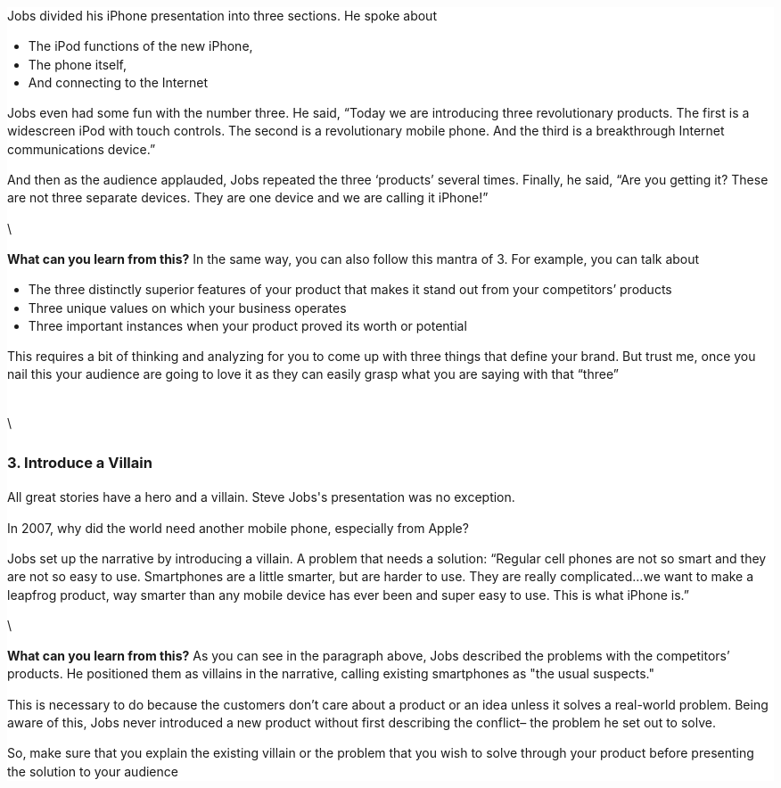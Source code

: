 Jobs divided his iPhone presentation into three sections. He spoke about 

* The iPod functions of the new iPhone, 
* The phone itself, 
* And connecting to the Internet

Jobs even had some fun with the number three. He said, “Today we are introducing three revolutionary products. The first is a widescreen iPod with touch controls. The second is a revolutionary mobile phone. And the third is a breakthrough Internet communications device.” 

And then as the audience applauded, Jobs repeated the three ‘products’ several times. Finally, he said, “Are you getting it? These are not three separate devices. They are one device and we are calling it iPhone!”

\

<div class="ml_special_div_blog ml-margin-bottom10">
  <div class="ml_special_div_blog_content ml-margin-top10 ml-margin-bottom10">
    <p><b>What can you learn from this?</b> In the same way, you can also follow this mantra of 3. For example, you can talk about </p>
    <ul>
      <li>The three distinctly superior features of your product that makes it stand out from your competitors’ products </li>
      <li>Three unique values on which your business operates </li>
      <li>Three important instances when your product proved its worth or potential </li>
    </ul>
    <p>This requires a bit of thinking and analyzing for you to come up with three things that define your brand. But trust me, once you nail this your audience are going to love it as they can easily grasp what you are saying with that “three”</p>
  </div>
</div>

\
\

### **3. Introduce a Villain**

All great stories have a hero and a villain. Steve Jobs's presentation was no exception. 

In 2007, why did the world need another mobile phone, especially from Apple? 

Jobs set up the narrative by introducing a villain. A problem that needs a solution: “Regular cell phones are not so smart and they are not so easy to use. Smartphones are a little smarter, but are harder to use. They are really complicated…we want to make a leapfrog product, way smarter than any mobile device has ever been and super easy to use. This is what iPhone is.”

\

<div class="ml_special_div_blog ml-margin-bottom10">
  <div class="ml_special_div_blog_content ml-margin-top10 ml-margin-bottom10">
    <p><b>What can you learn from this?</b> As you can see in the paragraph above, Jobs described the problems with the competitors’ products. He positioned them as villains in the narrative, calling existing smartphones as "the usual suspects." </p>
    <p>This is necessary to do because the customers don’t care about a product or an idea unless it solves a real-world problem. Being aware of this, Jobs never introduced a new product without first describing the conflict– the problem he set out to solve.</p>
    <p>So, make sure that you explain the existing villain or the problem that you wish to solve through your product before presenting the solution to your audience</p>
  </div>
</div>
